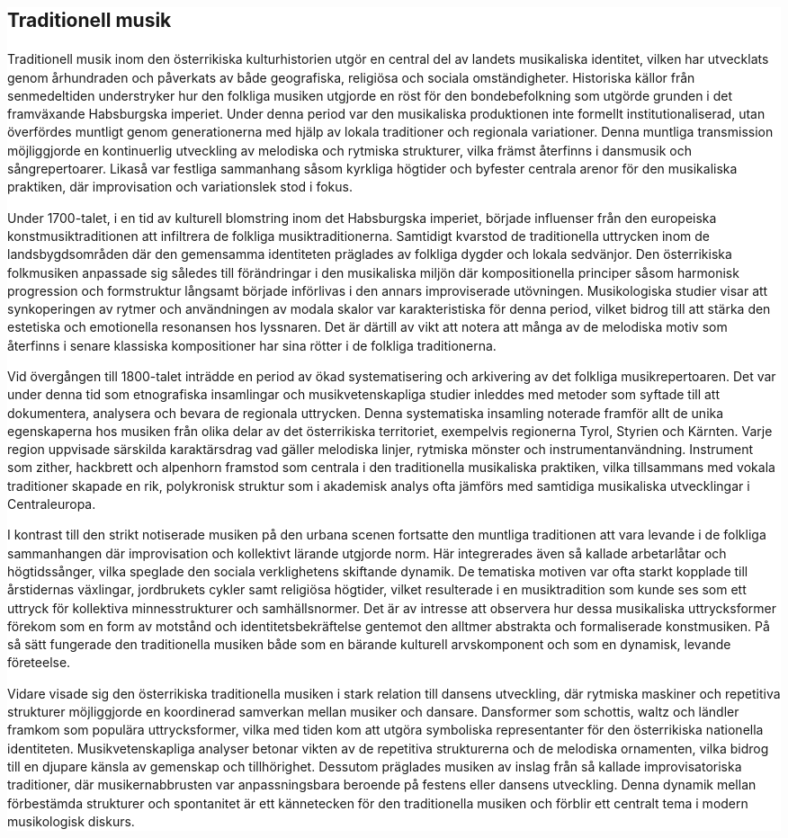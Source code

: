 ## Traditionell musik

Traditionell musik inom den österrikiska kulturhistorien utgör en central del av landets musikaliska
identitet, vilken har utvecklats genom århundraden och påverkats av både geografiska, religiösa och
sociala omständigheter. Historiska källor från senmedeltiden understryker hur den folkliga musiken
utgjorde en röst för den bondebefolkning som utgörde grunden i det framväxande Habsburgska imperiet.
Under denna period var den musikaliska produktionen inte formellt institutionaliserad, utan
överfördes muntligt genom generationerna med hjälp av lokala traditioner och regionala variationer.
Denna muntliga transmission möjliggjorde en kontinuerlig utveckling av melodiska och rytmiska
strukturer, vilka främst återfinns i dansmusik och sångrepertoarer. Likaså var festliga sammanhang
såsom kyrkliga högtider och byfester centrala arenor för den musikaliska praktiken, där
improvisation och variationslek stod i fokus.

Under 1700-talet, i en tid av kulturell blomstring inom det Habsburgska imperiet, började influenser
från den europeiska konstmusiktraditionen att infiltrera de folkliga musiktraditionerna. Samtidigt
kvarstod de traditionella uttrycken inom de landsbygdsområden där den gemensamma identiteten
präglades av folkliga dygder och lokala sedvänjor. Den österrikiska folkmusiken anpassade sig
således till förändringar i den musikaliska miljön där kompositionella principer såsom harmonisk
progression och formstruktur långsamt började införlivas i den annars improviserade utövningen.
Musikologiska studier visar att synkoperingen av rytmer och användningen av modala skalor var
karakteristiska för denna period, vilket bidrog till att stärka den estetiska och emotionella
resonansen hos lyssnaren. Det är därtill av vikt att notera att många av de melodiska motiv som
återfinns i senare klassiska kompositioner har sina rötter i de folkliga traditionerna.

Vid övergången till 1800-talet inträdde en period av ökad systematisering och arkivering av det
folkliga musikrepertoaren. Det var under denna tid som etnografiska insamlingar och
musikvetenskapliga studier inleddes med metoder som syftade till att dokumentera, analysera och
bevara de regionala uttrycken. Denna systematiska insamling noterade framför allt de unika
egenskaperna hos musiken från olika delar av det österrikiska territoriet, exempelvis regionerna
Tyrol, Styrien och Kärnten. Varje region uppvisade särskilda karaktärsdrag vad gäller melodiska
linjer, rytmiska mönster och instrumentanvändning. Instrument som zither, hackbrett och alpenhorn
framstod som centrala i den traditionella musikaliska praktiken, vilka tillsammans med vokala
traditioner skapade en rik, polykronisk struktur som i akademisk analys ofta jämförs med samtidiga
musikaliska utvecklingar i Centraleuropa.

I kontrast till den strikt notiserade musiken på den urbana scenen fortsatte den muntliga
traditionen att vara levande i de folkliga sammanhangen där improvisation och kollektivt lärande
utgjorde norm. Här integrerades även så kallade arbetarlåtar och högtidssånger, vilka speglade den
sociala verklighetens skiftande dynamik. De tematiska motiven var ofta starkt kopplade till
årstidernas växlingar, jordbrukets cykler samt religiösa högtider, vilket resulterade i en
musiktradition som kunde ses som ett uttryck för kollektiva minnesstrukturer och samhällsnormer. Det
är av intresse att observera hur dessa musikaliska uttrycksformer förekom som en form av motstånd
och identitetsbekräftelse gentemot den alltmer abstrakta och formaliserade konstmusiken. På så sätt
fungerade den traditionella musiken både som en bärande kulturell arvskomponent och som en dynamisk,
levande företeelse.

Vidare visade sig den österrikiska traditionella musiken i stark relation till dansens utveckling,
där rytmiska maskiner och repetitiva strukturer möjliggjorde en koordinerad samverkan mellan musiker
och dansare. Dansformer som schottis, waltz och ländler framkom som populära uttrycksformer, vilka
med tiden kom att utgöra symboliska representanter för den österrikiska nationella identiteten.
Musikvetenskapliga analyser betonar vikten av de repetitiva strukturerna och de melodiska
ornamenten, vilka bidrog till en djupare känsla av gemenskap och tillhörighet. Dessutom präglades
musiken av inslag från så kallade improvisatoriska traditioner, där musikernabbrusten var
anpassningsbara beroende på festens eller dansens utveckling. Denna dynamik mellan förbestämda
strukturer och spontanitet är ett kännetecken för den traditionella musiken och förblir ett centralt
tema i modern musikologisk diskurs.
